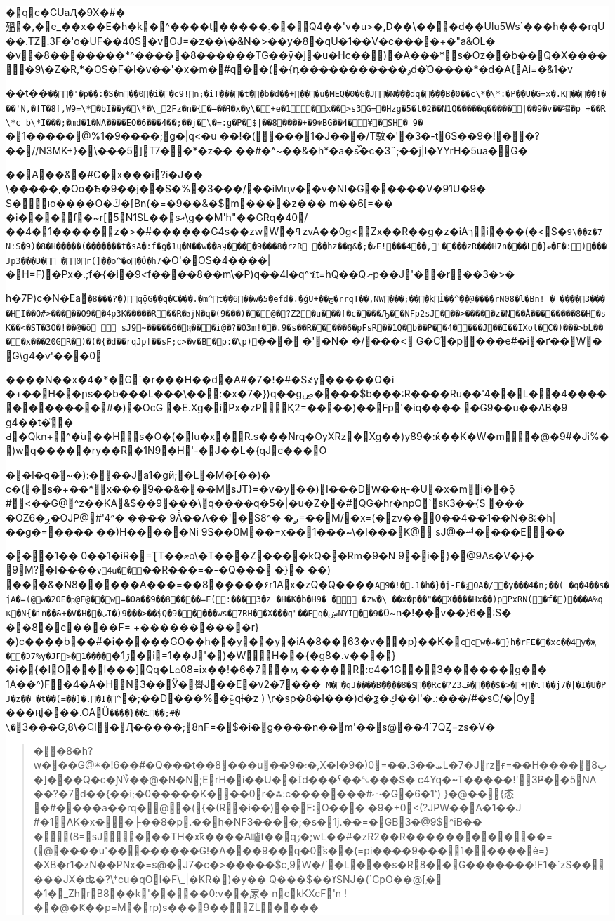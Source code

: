 �qc�CUaԮ�9X�#�殟�,�e\_� �x��E�h�k �^����t�����܄��Q4��'v�u>�,D��\���d��Ulu5Ws`���h���rqU��.TZ.3F�'o�UF��40$�vOJ=�z��\�&N�>��y�8�qU�1��V�c����+�"a&OL� �v�8�������\*^�����8������TG��ӯ�j� u�Hc��)�A���\*s�Oz��b��Q�X�����9\�Z�R,\*�OS�F�I� v��'�x�m�#q��( �{դ�����������ۄd�͑O����\*�d�A{Ai=�&1�v
 
 ��t��`���'�p��:�S�m��0�iۨ��с׭!9n;�iT����t��b�d��+���u �MEQ�0�G�J�N���dq����B�0��c\*�\*:�P��U�G=x�.K����!���'N,�fT�8f,W9=\*�bI��y�\*�\_2Fz�n�{�̶��ߔ�x�y\�+e�1�x��>s3G=�Hzg�5�l�2��N1Q�����q�����|��9�v��犓�p +��R\*c
b\*I���;�md�1�NA����EO�6���4��;��j�\�=:g�P�$|��8����+�9❄BG��4�¥�SH � 9�`�1�����@%1�9����;g�|q<�u ��!�(���1�J���/ T馼�'�3�-t6S��9�!��?��//N3MK+}�\���5]T7��\*�z�� ��#�^~�� &�h\*�a�s֟�c�3¨;��j|l�YYrH�5ua�G�
 
 ��A��&�#C�x���i?i�J�� \�����,�Oo�Ҍ� 9��j��S�%�3���/��iMԥv� �v�NI�G�����V�91U�9� S�ю����O�ڭ�[Bn(�=�9 ��&�$m����z��� m��6[=�� �i���f�~r[5N1SL��sޣ\g��M'h"��GRq�40/��4�1�����z�>�#������G4s��zwW�ߟzvA��0g<Zx��R��g�z�iAךi���( �<S�`9\��z�7N:S�9)�8�H�����(�������t�sA�:f�ƍ�1ɥ�N��w��aӌ����9���8� rzR ��hz�� g&�;�ގE!���4��,'����zR���H7n���L�}ބ�F�:)���Jp3���D� �֌0r(]��o^�o�Ȫ�h7`�O'�OS�4����|�H=F)� Px�.;f�{�i�9<f����8� �m\�P)q��4 I�q^ጜt=hQ��Qނp��J'��r��3�>�
 
 h�7P)c�N�Ea`�8���?�)qǭG��q�C���.�m^t��6��w�5�efd�.�ǵU+��ڃ�rrqT��,NW���;���kÌ��^��@����rN08�l�Bn! �
����3����HI��O#>�����O9��4p3K�����R��R�ϧjN�q�(9���)��֐ @�?Z2�u���f�c ����Ԡ��NFp2sJ���>���� �z�N��Ȧ��������8�H �sK��<�ST�3О�!��@�õ  sJ9~�����6�ҋ���i@�?�03m!��.9�s��R�����6�pFsR��1Q�b��P��4����J ��I��IXol�C�)�� �>bL����x���20GR�)�(�{�d��rqJp[��sF;c>�v�B�p:�\p)`���
�'�N�
�/ ���<
G�C֜�p���e#�i �ґ��W� G\g4�v'���0
 
 ����N��x�4�\*�G`�r���H��d񎦐�A#�7�!�#�S҂y�����O�i �+��H��րs��b���L���\��:�x�7�})q��gڝ����$b���:R����Ru��'4��L��4�����������#�)�OcG �E.Xg�iPx�zPҚ2 =����)��Fp'�iq����
�G9��u��AB�9 g4��t�֘� Ԁ�Qkn+^ �֔u��Hs�O�(�Iu �x�R.s���Nrq�ѸXRz�Xg��)y89�:ќ��K�W�m�@�9#�Ji%�)wq�����ry��R�1N9�H'-�J��L�{qJc���O
 
 �\�l�q�֔~�):���Ja1�gӥ;�L�M�[��)� c�(�s�+��\*x���ۚ9��&���MsJT}=�v�y��)I���DԜ��ң-�U�x�mi��ǭ #<��G@^z��KA&$��9���\q����q�5�|�u�Z��#QG�hr�npO`sҞ3��{S ��� �OZ6�ڔ�OJP@#'4^� ���� 9Ǡ��A��'�Sږ�
�^8=��M/�x=( �zv��0��4��1��N�8ۂ�h|��g�=����
��)H�����Ni 9S��0M ��=x��1���~\�I���K@ sJ@�ힴ����E��
 
 ��⤔�1��
0��1�iR�=ƮT��ޓo\�T���Z ����kQ��Rm�9�N
9�i�}�@9A s�V�}� 9M?�I����`v4u��`��R���=�-�Q���
�}� ��) ���&�N8�����A���=��8�ީ ����۶r1Ax�zQ�Q����`A9�!�.1�h�}�j-F�ۊOA�/�у���4�n;��( �q�4��s�jA�=(@w �2OE�ҏ@F@��w=�0a��9��8����=E(:���3�z �H�K�b�H֐� �9
�zw�\_��x�p��"��X����Hx��)pPxRN(�f�)���A%qҜ�N{�in��&+�V�H��ڀI�)9���>��$Q�9�����ws�7RH��X���g"��Fq�ښNYI��9�`0~n�!��v��}6�:S�
� �8�c����F=
+ ����������r}�)c����b��#�i�����GO��h��y��y�iA�8��63�v��p}��K�`ccw�ޔ�}h �rFE ��xc��4y�җ� �Ͻ7%y�JF>�1����`�1ڗ�i=1��J'�)�WH��{�g8�.v���}  �i�{�IO��l���]Qq�L⌂08=ix��!�6�7 �ӎ ����R:c4�1G�3������g��  1A��^)F�4�A�HN3��Ӱ�䑁J��E�v2�7���`
M��qJ����B����8�$� �Rc�?Z3ڦ��� �$�>�+�ɩT��j7�|�I�U�PJ�z��
�t��(=��]�.�I�^`�;��D���%�ݞqɨ�z
)
\r�sp�8�I���)d�ʓ�ڮ��I'�.:���/#�sC/�|Ѹ ���ӊj���.OA֐Ü`����}��i��;#�\�`3���G,8\�ҀI�Ӆ�����;8nF=�$�i�g����n��m'��s@��4`7QȤ=zs�V�
>��8�h?w���G@\*�!6��#�Q���t��8���u��܃�9�,X�I�9�)0=��.3��ܚL�7�Jrzғ=��H����ڀ8�]���Q�c�Ɲ؆��@�N�N;ErH�i��U�֋�d���ˁ��␖���$� c4Y q�~T�����!'3Ҏ��5NA ��?�7d��{��i;�0�����K���0r�⁂:c�������#ޝ�G�6�1ߵ) }�@��̝{怸 
\�#����a��rq�@�({�(R�i��)��F:O���
�9�+0<(?JPW��A�1��J #�1AK�x��├��8�p. ��h�NF3����;�s�1j.��=�GB3�@9$^iB��
� (8=sJ���TH�x ҟ����A㠠t��qۯ�;wL��#�zR2��R���������֌��=(@� ���u'��������G!�A��� 9�� q�0֘s��(=pi����9���1�����ѐ =}�XB�r1�zN��PNx�=s@�J7�c�>�����$c,9Ԝ�/`�L���s�R8��G��� ����!F1�`zS�����JX�ʥ� ?\*cu�qOl�F\_|�KR�)�y�� Q���$��ߌSNJ�(`CpO��@[֢�
�1�\_ZhrB8��k'����0:v��㞘� nckKXcF'n
!��@�Ԟ��p=M�rp)s���9��ZL�� ��